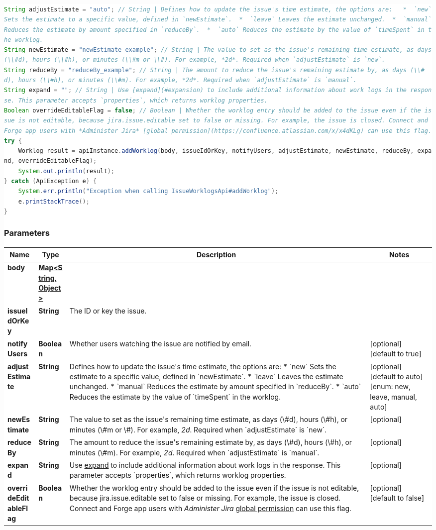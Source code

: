 ```java
String adjustEstimate = "auto"; // String | Defines how to update the issue's time estimate, the options are:   *  `new` Sets the estimate to a specific value, defined in `newEstimate`.  *  `leave` Leaves the estimate unchanged.  *  `manual` Reduces the estimate by amount specified in `reduceBy`.  *  `auto` Reduces the estimate by the value of `timeSpent` in the worklog.
String newEstimate = "newEstimate_example"; // String | The value to set as the issue's remaining time estimate, as days (\\#d), hours (\\#h), or minutes (\\#m or \\#). For example, *2d*. Required when `adjustEstimate` is `new`.
String reduceBy = "reduceBy_example"; // String | The amount to reduce the issue's remaining estimate by, as days (\\#d), hours (\\#h), or minutes (\\#m). For example, *2d*. Required when `adjustEstimate` is `manual`.
String expand = ""; // String | Use [expand](#expansion) to include additional information about work logs in the response. This parameter accepts `properties`, which returns worklog properties.
Boolean overrideEditableFlag = false; // Boolean | Whether the worklog entry should be added to the issue even if the issue is not editable, because jira.issue.editable set to false or missing. For example, the issue is closed. Connect and Forge app users with *Administer Jira* [global permission](https://confluence.atlassian.com/x/x4dKLg) can use this flag.
try {
    Worklog result = apiInstance.addWorklog(body, issueIdOrKey, notifyUsers, adjustEstimate, newEstimate, reduceBy, expand, overrideEditableFlag);
    System.out.println(result);
} catch (ApiException e) {
    System.err.println("Exception when calling IssueWorklogsApi#addWorklog");
    e.printStackTrace();
}
```

### Parameters

Name | Type | Description  | Notes
------------- | ------------- | ------------- | -------------
 **body** | [**Map&lt;String, Object&gt;**](Map.md)|  |
 **issueIdOrKey** | **String**| The ID or key the issue. |
 **notifyUsers** | **Boolean**| Whether users watching the issue are notified by email. | [optional] [default to true]
 **adjustEstimate** | **String**| Defines how to update the issue&#x27;s time estimate, the options are:   *  &#x60;new&#x60; Sets the estimate to a specific value, defined in &#x60;newEstimate&#x60;.  *  &#x60;leave&#x60; Leaves the estimate unchanged.  *  &#x60;manual&#x60; Reduces the estimate by amount specified in &#x60;reduceBy&#x60;.  *  &#x60;auto&#x60; Reduces the estimate by the value of &#x60;timeSpent&#x60; in the worklog. | [optional] [default to auto] [enum: new, leave, manual, auto]
 **newEstimate** | **String**| The value to set as the issue&#x27;s remaining time estimate, as days (\\#d), hours (\\#h), or minutes (\\#m or \\#). For example, *2d*. Required when &#x60;adjustEstimate&#x60; is &#x60;new&#x60;. | [optional]
 **reduceBy** | **String**| The amount to reduce the issue&#x27;s remaining estimate by, as days (\\#d), hours (\\#h), or minutes (\\#m). For example, *2d*. Required when &#x60;adjustEstimate&#x60; is &#x60;manual&#x60;. | [optional]
 **expand** | **String**| Use [expand](#expansion) to include additional information about work logs in the response. This parameter accepts &#x60;properties&#x60;, which returns worklog properties. | [optional]
 **overrideEditableFlag** | **Boolean**| Whether the worklog entry should be added to the issue even if the issue is not editable, because jira.issue.editable set to false or missing. For example, the issue is closed. Connect and Forge app users with *Administer Jira* [global permission](https://confluence.atlassian.com/x/x4dKLg) can use this flag. | [optional] [default to false]
